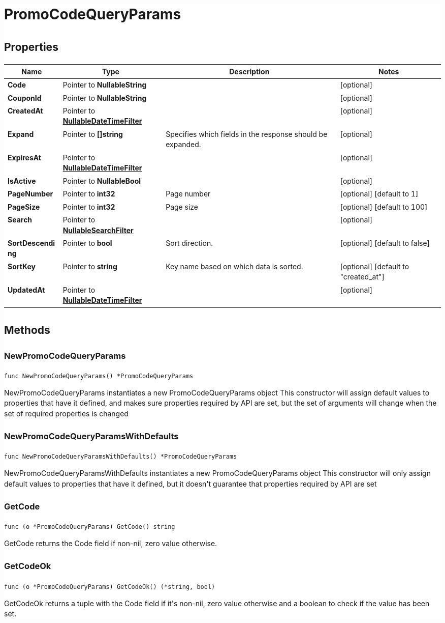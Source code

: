 # PromoCodeQueryParams

## Properties

Name | Type | Description | Notes
------------ | ------------- | ------------- | -------------
**Code** | Pointer to **NullableString** |  | [optional] 
**CouponId** | Pointer to **NullableString** |  | [optional] 
**CreatedAt** | Pointer to [**NullableDateTimeFilter**](DateTimeFilter.md) |  | [optional] 
**Expand** | Pointer to **[]string** | Specifies which fields in the response should be expanded. | [optional] 
**ExpiresAt** | Pointer to [**NullableDateTimeFilter**](DateTimeFilter.md) |  | [optional] 
**IsActive** | Pointer to **NullableBool** |  | [optional] 
**PageNumber** | Pointer to **int32** | Page number | [optional] [default to 1]
**PageSize** | Pointer to **int32** | Page size | [optional] [default to 100]
**Search** | Pointer to [**NullableSearchFilter**](SearchFilter.md) |  | [optional] 
**SortDescending** | Pointer to **bool** | Sort direction. | [optional] [default to false]
**SortKey** | Pointer to **string** | Key name based on which data is sorted. | [optional] [default to "created_at"]
**UpdatedAt** | Pointer to [**NullableDateTimeFilter**](DateTimeFilter.md) |  | [optional] 

## Methods

### NewPromoCodeQueryParams

`func NewPromoCodeQueryParams() *PromoCodeQueryParams`

NewPromoCodeQueryParams instantiates a new PromoCodeQueryParams object
This constructor will assign default values to properties that have it defined,
and makes sure properties required by API are set, but the set of arguments
will change when the set of required properties is changed

### NewPromoCodeQueryParamsWithDefaults

`func NewPromoCodeQueryParamsWithDefaults() *PromoCodeQueryParams`

NewPromoCodeQueryParamsWithDefaults instantiates a new PromoCodeQueryParams object
This constructor will only assign default values to properties that have it defined,
but it doesn't guarantee that properties required by API are set

### GetCode

`func (o *PromoCodeQueryParams) GetCode() string`

GetCode returns the Code field if non-nil, zero value otherwise.

### GetCodeOk

`func (o *PromoCodeQueryParams) GetCodeOk() (*string, bool)`

GetCodeOk returns a tuple with the Code field if it's non-nil, zero value otherwise
and a boolean to check if the value has been set.
